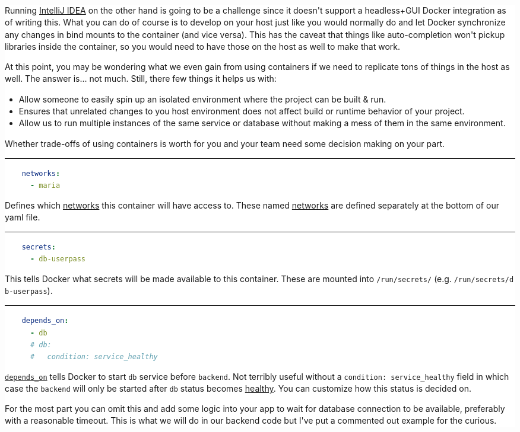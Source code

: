Running [IntelliJ IDEA](https://www.jetbrains.com/idea/) on the other hand is going to be a challenge since it doesn't support a headless+GUI Docker integration as of writing this. What you can do of course is to develop on your host just like you would normally do and let Docker synchronize any changes in bind mounts to the container (and vice versa). This has the caveat that things like auto-completion won't pickup libraries inside the container, so you would need to have those on the host as well to make that work.

At this point, you may be wondering what we even gain from using containers if we need to replicate tons of things in the host as well. The answer is... not much. Still, there few things it helps us with:
- Allow someone to easily spin up an isolated environment where the project can be built & run.
- Ensures that unrelated changes to you host environment does not affect build or runtime behavior of your project.
- Allow us to run multiple instances of the same service or database without making a mess of them in the same environment.

Whether trade-offs of using containers is worth for you and your team need some decision making on your part.

***

```yaml
    networks:
      - maria
```

Defines which [networks](https://docs.docker.com/compose/compose-file/#networks) this container will have access to. These named [networks](https://docs.docker.com/compose/compose-file/#networks-top-level-element) are defined separately at the bottom of our yaml file.

***

```yaml
    secrets:
      - db-userpass
```

This tells Docker what secrets will be made available to this container. These are mounted into `/run/secrets/` (e.g. `/run/secrets/db-userpass`).

***

```yaml
    depends_on:
      - db
      # db:
      #   condition: service_healthy
```

[`depends_on`](https://docs.docker.com/compose/compose-file/#depends_on) tells Docker to start `db` service before `backend`. Not terribly useful without a `condition: service_healthy` field in which case the `backend` will only be started after `db` status becomes [healthy](https://docs.docker.com/engine/reference/builder/#healthcheck). You can customize how this status is decided on.

For the most part you can omit this and add some logic into your app to wait for database connection to be available, preferably with a reasonable timeout. This is what we will do in our backend code but I've put a commented out example for the curious.
